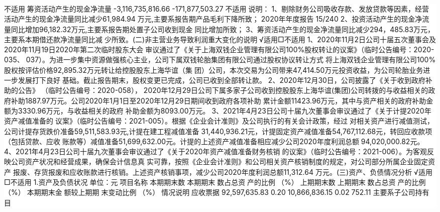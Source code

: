 不适用
筹资活动产生的现金净流量
-3,116,735,816.66
-171,877,503.27
不适用
说明：
1、剔除财务公司吸收存款、发放贷款等因素，经营活动产生的现金净流量同比减少61,984.94
万元,主要系报告期产品毛利下降所致；
2020年年度报告
15/240
2、投资活动产生的现金净流量同比增加96,182.32万元,主要系报告期处置子公司收到现金
同比增加所致；
3、筹资活动产生的现金净流量同比减少294，485.83万元，主要系本期借还款净流量同比减
少所致。(二)非主营业务导致利润重大变化的说明
√适用□不适用
1、2020年11月2日公司十届五次董事会及2020年11月19日2020年第二次临时股东大会
审议通过了《关于上海双钱企业管理有限公司100%股权转让的议案》（临时公告编号：2020-035、
037）。为进一步集中资源做强核心主业，公司下属双钱轮胎集团有限公司通过股权协议转让方式
将上海双钱企业管理有限公司100%股权按评估价格92,895.32万元转让给控股股东上海华谊（集
团）公司，本次交易为公司带来47,414.50万元投资收益，为公司轮胎业务进一步发展打下良好
基础。截止报告期末，股权变更已完成，公司已收到全部转让款。
2、2020年12月30日，公司披露了《关于收到政府补助的公告》
（临时公告编号：2020-058），
2020年12月29日公司下属多家子公司收到控股股东上海华谊(集团)公司转拨的与收益相关的政
府补助1887.97万元。公司2020年1月1日至2020年12月29日期间收到政府各项补助
累计金额11423.96万元，其中与资产相关的政府补助金额为3330.96万元，与收益相关的政府
补助金额为8093.00万元。
3、2021年4月23日公司十届九次董事会审议通过了《关于计提2020年资产减值准备的
议案》（临时公告编号：2021-005）。根据《企业会计准则》及公司执行的有关会计政策，经过
对相关资产进行减值测试，公司计提存货跌价准备59,511,583.93元,计提在建工程减值准备
31,440,936.21元，计提固定资产减值准备54,767,112.68元，转回应收款项（包括贷款、应收
账款等）减值准备51,699,632.00元。计提的上述资产减值准备相应减少公司2020年度利润总额
94,020,000.82元。
4、2021年4月23日公司十届九次董事会审议通过了《关于2020年资产减值准备财务核销
的议案》（临时公告编号：2021-006）。为客观反映公司资产状况和经营成果，确保会计信息真
实可靠，按照《企业会计准则》和公司相关资产核销制度的规定，对公司部分所属企业固定资产
报废、存货报废和应收账款进行核销。上述资产核销事项，减少公司2020年度利润总额11,312.64
万元。(三)资产、负债情况分析
√适用□不适用
1.资产及负债状况
单位：元
项目名称
本期期末数
本期期末
数占总资
产的比例
（%）
上期期末数
上期期末
数占总资
产的比例
（%）
本期期末金
额较上期期
末变动比例
（%）
情况说明
应收票据
92,597,635.83
0.20
10,866,836.15
0.02
752.11
主要系子公司持有目